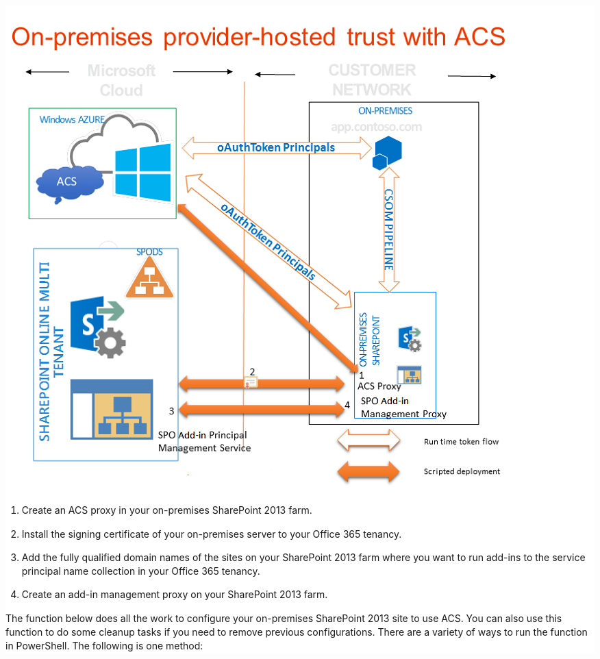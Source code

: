 ![Make ACS work with an on-premises installation of SharePoint by using an Office 365 site](images/SP15_OnPremACSArchitecture.png)
  
    
    

  
    
    

1. Create an ACS proxy in your on-premises SharePoint 2013 farm.
    
  
2. Install the signing certificate of your on-premises server to your Office 365 tenancy.
    
  
3. Add the fully qualified domain names of the sites on your SharePoint 2013 farm where you want to run add-ins to the service principal name collection in your Office 365 tenancy.
    
  
4. Create an add-in management proxy on your SharePoint 2013 farm.
    
  
The function below does all the work to configure your on-premises SharePoint 2013 site to use ACS. You can also use this function to do some cleanup tasks if you need to remove previous configurations. There are a variety of ways to run the function in PowerShell. The following is one method:
  